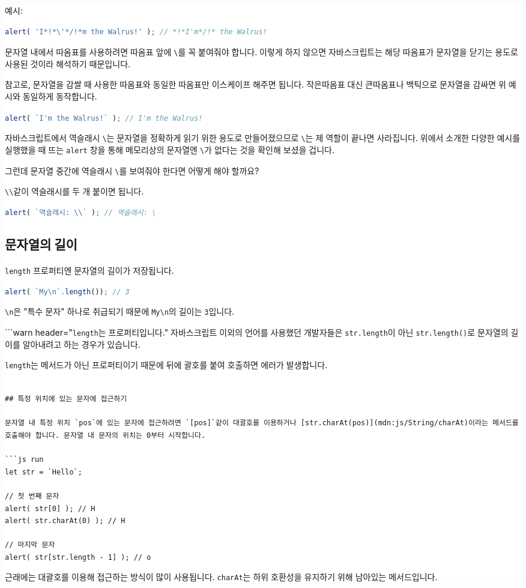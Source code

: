 예시:

```js run
alert( 'I*!*\'*/!*m the Walrus!' ); // *!*I'm*/!* the Walrus!
```

문자열 내에서 따옴표를 사용하려면 따옴표 앞에 `\`를 꼭 붙여줘야 합니다. 이렇게 하지 않으면 자바스크립트는 해당 따옴표가 문자열을 닫기는 용도로 사용된 것이라 해석하기 때문입니다.

참고로, 문자열을 감쌀 때 사용한 따옴표와 동일한 따옴표만 이스케이프 해주면 됩니다. 작은따옴표 대신 큰따옴표나 백틱으로 문자열을 감싸면 위 예시와 동일하게 동작합니다.

```js run
alert( `I'm the Walrus!` ); // I'm the Walrus!
```

자바스크립트에서 역슬래시 `\`는 문자열을 정확하게 읽기 위한 용도로 만들어졌으므로 `\`는 제 역할이 끝나면 사라집니다. 위에서 소개한 다양한 예시를 실행했을 때 뜨는 `alert` 창을 통해 메모리상의 문자열엔 `\`가 없다는 것을 확인해 보셨을 겁니다.

그런데 문자열 중간에 역슬래시 `\`를 보여줘야 한다면 어떻게 해야 할까요?

`\\`같이 역슬래시를 두 개 붙이면 됩니다.

```js run
alert( `역슬래시: \\` ); // 역슬래시: \
```

## 문자열의 길이

`length` 프로퍼티엔 문자열의 길이가 저장됩니다.

```js run
alert( `My\n`.length()); // 3
```

`\n`은 "특수 문자" 하나로 취급되기 때문에 `My\n`의 길이는 `3`입니다.

```warn header="`length`는 프로퍼티입니다."
자바스크립트 이외의 언어를 사용했던 개발자들은 `str.length`이 아닌 `str.length()`로 문자열의 길이를 알아내려고 하는 경우가 있습니다.

`length`는 메서드가 아닌 프로퍼티이기 때문에 뒤에 괄호를 붙여 호출하면 에러가 발생합니다.
```

## 특정 위치에 있는 문자에 접근하기

문자열 내 특정 위치 `pos`에 있는 문자에 접근하려면 `[pos]`같이 대괄호를 이용하거나 [str.charAt(pos)](mdn:js/String/charAt)이라는 메서드를 호출해야 합니다. 문자열 내 문자의 위치는 0부터 시작합니다.

```js run
let str = `Hello`;

// 첫 번째 문자
alert( str[0] ); // H
alert( str.charAt(0) ); // H

// 마지막 문자
alert( str[str.length - 1] ); // o
```

근래에는 대괄호를 이용해 접근하는 방식이 많이 사용됩니다. `charAt`는 하위 호환성을 유지하기 위해 남아있는 메서드입니다.
